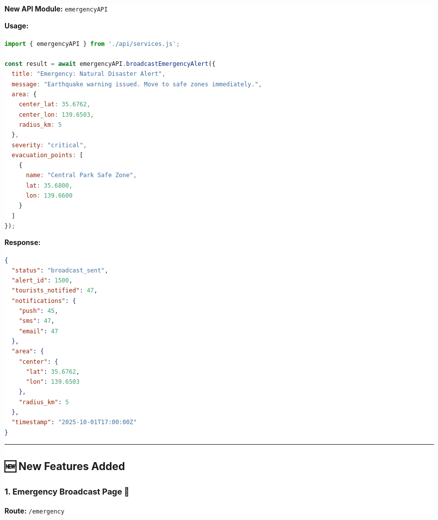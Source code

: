 **New API Module:** `emergencyAPI`

**Usage:**
```javascript
import { emergencyAPI } from './api/services.js';

const result = await emergencyAPI.broadcastEmergencyAlert({
  title: "Emergency: Natural Disaster Alert",
  message: "Earthquake warning issued. Move to safe zones immediately.",
  area: {
    center_lat: 35.6762,
    center_lon: 139.6503,
    radius_km: 5
  },
  severity: "critical",
  evacuation_points: [
    {
      name: "Central Park Safe Zone",
      lat: 35.6800,
      lon: 139.6600
    }
  ]
});
```

**Response:**
```json
{
  "status": "broadcast_sent",
  "alert_id": 1500,
  "tourists_notified": 47,
  "notifications": {
    "push": 45,
    "sms": 47,
    "email": 47
  },
  "area": {
    "center": {
      "lat": 35.6762,
      "lon": 139.6503
    },
    "radius_km": 5
  },
  "timestamp": "2025-10-01T17:00:00Z"
}
```

---

## 🆕 New Features Added

### 1. **Emergency Broadcast Page** 🚨
**Route:** `/emergency`
